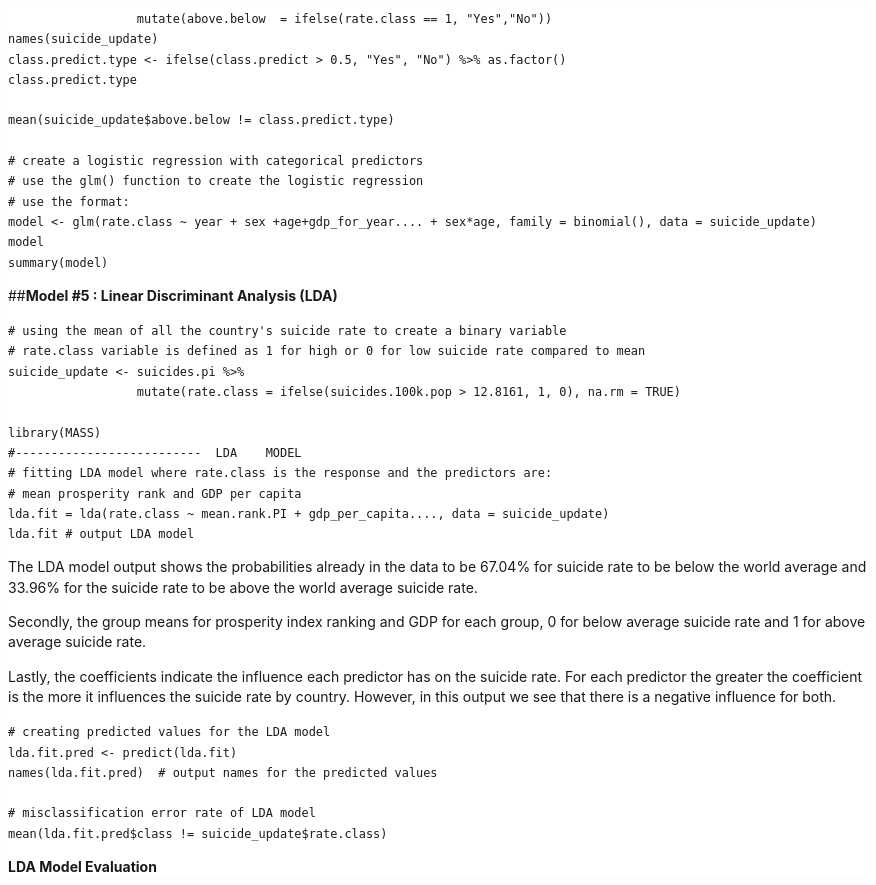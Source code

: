 ```{r, echo = FALSE}
                  mutate(above.below  = ifelse(rate.class == 1, "Yes","No"))
names(suicide_update)
class.predict.type <- ifelse(class.predict > 0.5, "Yes", "No") %>% as.factor()
class.predict.type

mean(suicide_update$above.below != class.predict.type)

# create a logistic regression with categorical predictors
# use the glm() function to create the logistic regression
# use the format:
model <- glm(rate.class ~ year + sex +age+gdp_for_year.... + sex*age, family = binomial(), data = suicide_update)
model
summary(model)
```


##**Model #5 : Linear Discriminant Analysis (LDA)**

```{r, echo=FALSE}
# using the mean of all the country's suicide rate to create a binary variable 
# rate.class variable is defined as 1 for high or 0 for low suicide rate compared to mean
suicide_update <- suicides.pi %>%
                  mutate(rate.class = ifelse(suicides.100k.pop > 12.8161, 1, 0), na.rm = TRUE)

library(MASS)
#--------------------------  LDA    MODEL 
# fitting LDA model where rate.class is the response and the predictors are:
# mean prosperity rank and GDP per capita 
lda.fit = lda(rate.class ~ mean.rank.PI + gdp_per_capita...., data = suicide_update)
lda.fit # output LDA model

```
The LDA model output shows the probabilities already in the data to be 67.04% for suicide rate to be below the world average and 33.96% for the suicide rate to be above the world average suicide rate.

Secondly, the group means for prosperity index ranking and GDP for each group, 0 for below average suicide rate and 1 for above average suicide rate.

Lastly, the coefficients indicate the influence each predictor has on the suicide rate. For each predictor the greater the coefficient is the more it influences the suicide rate by country. However, in this output we see that there is a negative influence for both.

```{r, warning=FALSE, echo=FALSE}
# creating predicted values for the LDA model
lda.fit.pred <- predict(lda.fit)
names(lda.fit.pred)  # output names for the predicted values 

# misclassification error rate of LDA model
mean(lda.fit.pred$class != suicide_update$rate.class)

```
**LDA Model Evaluation**
